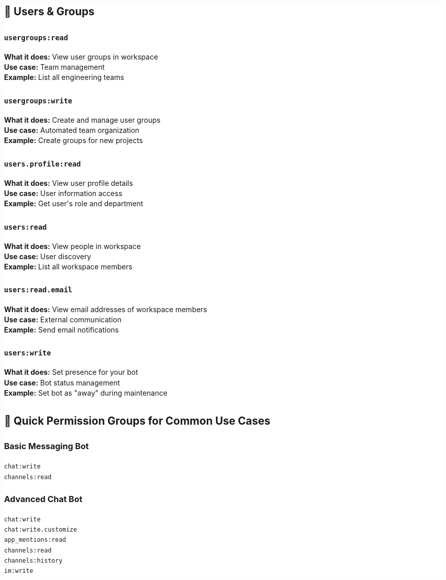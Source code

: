 ## 👤 Users & Groups

### `usergroups:read`
**What it does:** View user groups in workspace  
**Use case:** Team management  
**Example:** List all engineering teams

### `usergroups:write`
**What it does:** Create and manage user groups  
**Use case:** Automated team organization  
**Example:** Create groups for new projects

### `users.profile:read`
**What it does:** View user profile details  
**Use case:** User information access  
**Example:** Get user's role and department

### `users:read`
**What it does:** View people in workspace  
**Use case:** User discovery  
**Example:** List all workspace members

### `users:read.email`
**What it does:** View email addresses of workspace members  
**Use case:** External communication  
**Example:** Send email notifications

### `users:write`
**What it does:** Set presence for your bot  
**Use case:** Bot status management  
**Example:** Set bot as "away" during maintenance

## 🚀 Quick Permission Groups for Common Use Cases

### **Basic Messaging Bot**
```
chat:write
channels:read
```

### **Advanced Chat Bot**
```
chat:write
chat:write.customize
app_mentions:read
channels:read
channels:history
im:write
```
